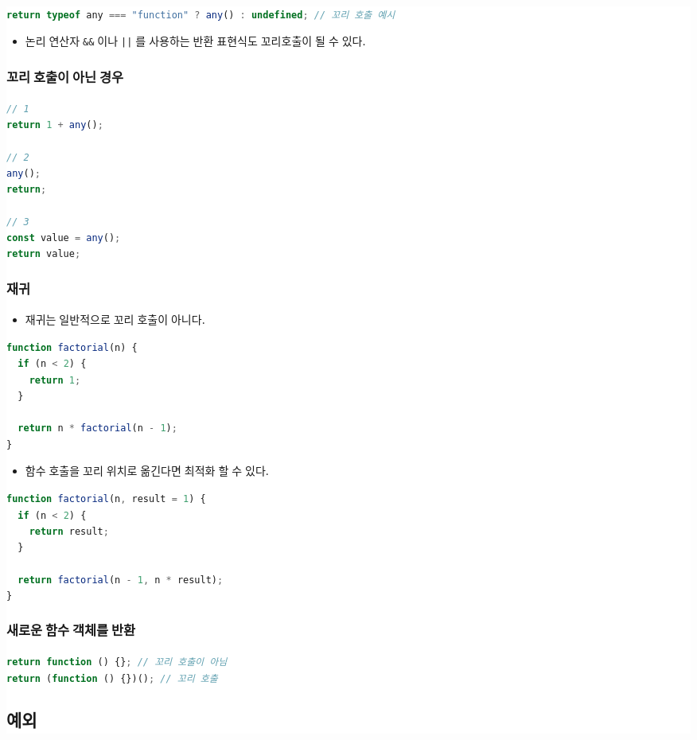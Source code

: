 ```jsx
return typeof any === "function" ? any() : undefined; // 꼬리 호출 예시
```

- 논리 연산자 `&&` 이나 `||` 를 사용하는 반환 표현식도 꼬리호출이 될 수 있다.

### 꼬리 호출이 아닌 경우

```jsx
// 1
return 1 + any();

// 2
any();
return;

// 3
const value = any();
return value;
```

### 재귀

- 재귀는 일반적으로 꼬리 호출이 아니다.

```jsx
function factorial(n) {
  if (n < 2) {
    return 1;
  }

  return n * factorial(n - 1);
}
```

- 함수 호출을 꼬리 위치로 옮긴다면 최적화 할 수 있다.

```jsx
function factorial(n, result = 1) {
  if (n < 2) {
    return result;
  }

  return factorial(n - 1, n * result);
}
```

### 새로운 함수 객체를 반환

```jsx
return function () {}; // 꼬리 호출이 아님
return (function () {})(); // 꼬리 호출
```

## 예외

